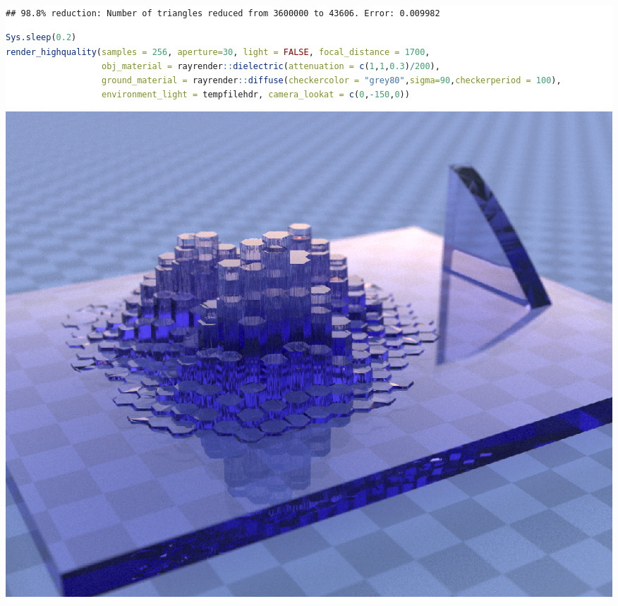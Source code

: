     ## 98.8% reduction: Number of triangles reduced from 3600000 to 43606. Error: 0.009982

``` r
Sys.sleep(0.2)
render_highquality(samples = 256, aperture=30, light = FALSE, focal_distance = 1700,
                   obj_material = rayrender::dielectric(attenuation = c(1,1,0.3)/200), 
                   ground_material = rayrender::diffuse(checkercolor = "grey80",sigma=90,checkerperiod = 100),
                   environment_light = tempfilehdr, camera_lookat = c(0,-150,0))
```

![](man/figures/README_ggplots_6-1.png)
